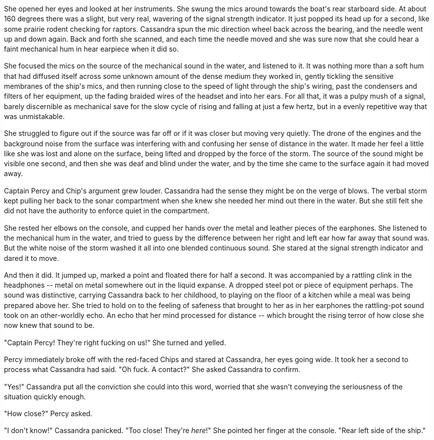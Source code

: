 She opened her eyes and looked at her instruments. She swung the mics around towards the boat's rear starboard side. At about 160 degrees there was a slight, but very real, wavering of the signal strength indicator. It just popped its head up for a second, like some prairie rodent checking for raptors. Cassandra spun the mic direction wheel back across the bearing, and the needle went up and down again. Back and forth she scanned, and each time the needle moved and she was sure now that she could hear a faint mechanical hum in hear earpiece when it did so.

She focused the mics on the source of the mechanical sound in the water, and listened to it. It was nothing more than a soft hum that had diffused itself across some unknown amount of the dense medium they worked in, gently tickling the sensitive membranes of the ship's mics, and then running close to the speed of light through the ship's wiring, past the condensers and filters of her equipment, up the fading braided wires of the headset and into her ears. For all that, it was a pulpy mush of a signal, barely discernible as mechanical save for the slow cycle of rising and falling at just a few hertz, but in a evenly repetitive way that was unmistakable.

She struggled to figure out if the source was far off or if it was closer but moving very quietly. The drone of the engines and the background noise from the surface was interfering with and confusing her sense of distance in the water. It made her feel a little like she was lost and alone on the surface, being lifted and dropped by the force of the storm. The source of the sound might be visible one second, and then she was deaf and blind under the water, and by the time she came to the surface again it had moved away.

Captain Percy and Chip's argument grew louder. Cassandra had the sense they might be on the verge of blows. The verbal storm kept pulling her back to the sonar compartment when she knew she needed her mind out there in the water. But she still felt she did not have the authority to enforce quiet in the compartment.

She rested her elbows on the console, and cupped her hands over the metal and leather pieces of the earphones. She listened to the mechanical hum in the water, and tried to guess by the difference between her right and left ear how far away that sound was. But the white noise of the storm washed it all into one blended continuous sound. She stared at the signal strength indicator and dared it to move. 

And then it did. It jumped up, marked a point and floated there for half a second. It was accompanied by a rattling clink in the headphones -- metal on metal somewhere out in the liquid expanse. A dropped steel pot or piece of equipment perhaps. The sound was distinctive, carrying Cassandra back to her childhood, to playing on the floor of a kitchen while a meal was being prepared above her. She tried to hold on to the feeling of safeness that brought to her as in her earphones the rattling-pot sound took on an other-worldly echo. An echo that her mind processed for distance -- which brought the rising terror of how close she now knew that sound to be.

"Captain Percy! They're right fucking on us!" She turned and yelled.

Percy immediately broke off with the red-faced Chips and stared at Cassandra, her eyes going wide. It took her a second to process what Cassandra had said. "Oh fuck. A contact?" She asked Cassandra to confirm.

"Yes!" Cassandra put all the conviction she could into this word, worried that she wasn't conveying the seriousness of the situation quickly enough.

"How close?" Percy asked.

"I don't know!" Cassandra panicked. "Too close! They're _here_!" She pointed her finger at the console. "Rear left side of the ship."

